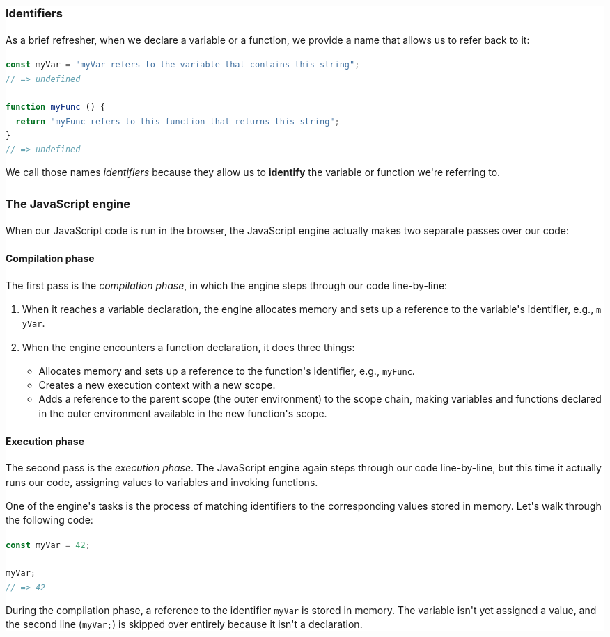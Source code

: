 ### Identifiers

As a brief refresher, when we declare a variable or a function, we provide a
name that allows us to refer back to it:

```js
const myVar = "myVar refers to the variable that contains this string";
// => undefined

function myFunc () {
  return "myFunc refers to this function that returns this string";
}
// => undefined
```

We call those names _identifiers_ because they allow us to **identify** the
variable or function we're referring to.

### The JavaScript engine

When our JavaScript code is run in the browser, the JavaScript engine actually
makes two separate passes over our code:

#### Compilation phase

The first pass is the _compilation phase_, in which the engine steps through our
code line-by-line:

1. When it reaches a variable declaration, the engine allocates memory and sets
   up a reference to the variable's identifier, e.g., `myVar`.

2. When the engine encounters a function declaration, it does three things:
    - Allocates memory and sets up a reference to the function's identifier,
      e.g., `myFunc`.
    - Creates a new execution context with a new scope.
    - Adds a reference to the parent scope (the outer environment) to the scope
      chain, making variables and functions declared in the outer environment
      available in the new function's scope.

#### Execution phase

The second pass is the _execution phase_. The JavaScript engine again steps
through our code line-by-line, but this time it actually runs our code,
assigning values to variables and invoking functions.

One of the engine's tasks is the process of matching identifiers to the
corresponding values stored in memory. Let's walk through the following code:

```js
const myVar = 42;

myVar;
// => 42
```

During the compilation phase, a reference to the identifier `myVar` is stored in
memory. The variable isn't yet assigned a value, and the second line (`myVar;`)
is skipped over entirely because it isn't a declaration.
